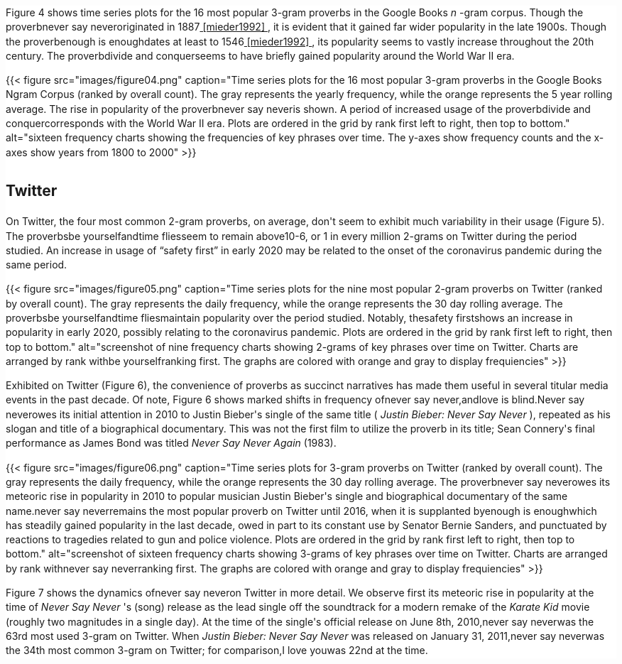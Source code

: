 Figure 4 shows time series plots for the 16 most popular 3-gram proverbs in the Google Books _n_ -gram corpus. Though the proverbnever say neveroriginated in 1887<a class="footnote-ref" href="#mieder1992"> [mieder1992] </a>, it is evident that it gained far wider popularity in the late 1900s. Though the proverbenough is enoughdates at least to 1546<a class="footnote-ref" href="#mieder1992"> [mieder1992] </a>, its popularity seems to vastly increase throughout the 20th century. The proverbdivide and conquerseems to have briefly gained popularity around the World War II era.

{{< figure src="images/figure04.png" caption="Time series plots for the 16 most popular 3-gram proverbs in the Google Books Ngram Corpus (ranked by overall count). The gray represents the yearly frequency, while the orange represents the 5 year rolling average. The rise in popularity of the proverbnever say neveris shown. A period of increased usage of the proverbdivide and conquercorresponds with the World War II era. Plots are ordered in the grid by rank first left to right, then top to bottom." alt="sixteen frequency charts showing the frequencies of key phrases over time. The y-axes show frequency counts and the x-axes show years from 1800 to 2000"  >}}





## Twitter

On Twitter, the four most common 2-gram proverbs, on average, don't seem to exhibit much variability in their usage (Figure 5). The proverbsbe yourselfandtime fliesseem to remain above10-6, or 1 in every million 2-grams on Twitter during the period studied. An increase in usage of “safety first” in early 2020 may be related to the onset of the coronavirus pandemic during the same period.

{{< figure src="images/figure05.png" caption="Time series plots for the nine most popular 2-gram proverbs on Twitter (ranked by overall count). The gray represents the daily frequency, while the orange represents the 30 day rolling average. The proverbsbe yourselfandtime fliesmaintain popularity over the period studied. Notably, thesafety firstshows an increase in popularity in early 2020, possibly relating to the coronavirus pandemic. Plots are ordered in the grid by rank first left to right, then top to bottom." alt="screenshot of nine frequency charts showing 2-grams of key phrases over time on Twitter. Charts are arranged by rank withbe yourselfranking first. The graphs are colored with orange and gray to display frequiencies"  >}}


Exhibited on Twitter (Figure 6), the convenience of proverbs as succinct narratives has made them useful in several titular media events in the past decade. Of note, Figure 6 shows marked shifts in frequency ofnever say never,andlove is blind.Never say neverowes its initial attention in 2010 to Justin Bieber's single of the same title ( _Justin Bieber: Never Say Never_ ), repeated as his slogan and title of a biographical documentary. This was not the first film to utilize the proverb in its title; Sean Connery's final performance as James Bond was titled _Never Say Never Again_ (1983).

{{< figure src="images/figure06.png" caption="Time series plots for 3-gram proverbs on Twitter (ranked by overall count). The gray represents the daily frequency, while the orange represents the 30 day rolling average. The proverbnever say neverowes its meteoric rise in popularity in 2010 to popular musician Justin Bieber's single and biographical documentary of the same name.never say neverremains the most popular proverb on Twitter until 2016, when it is supplanted byenough is enoughwhich has steadily gained popularity in the last decade, owed in part to its constant use by Senator Bernie Sanders, and punctuated by reactions to tragedies related to gun and police violence. Plots are ordered in the grid by rank first left to right, then top to bottom." alt="screenshot of sixteen frequency charts showing 3-grams of key phrases over time on Twitter. Charts are arranged by rank withnever say neverranking first. The graphs are colored with orange and gray to display frequiencies"  >}}


Figure 7 shows the dynamics ofnever say neveron Twitter in more detail. We observe first its meteoric rise in popularity at the time of _Never Say Never_ 's (song) release as the lead single off the soundtrack for a modern remake of the _Karate Kid_ movie (roughly two magnitudes in a single day). At the time of the single's official release on June 8th, 2010,never say neverwas the 63rd most used 3-gram on Twitter. When _Justin Bieber: Never Say Never_ was released on January 31, 2011,never say neverwas the 34th most common 3-gram on Twitter; for comparison,I love youwas 22nd at the time.
